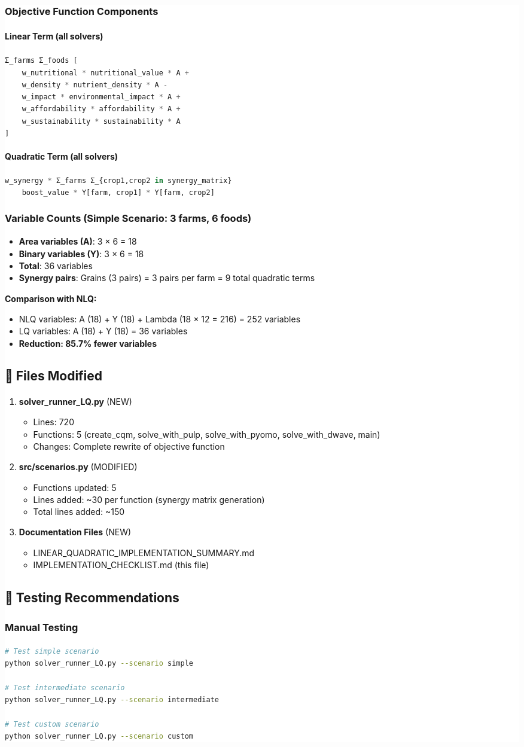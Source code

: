 ### Objective Function Components

#### Linear Term (all solvers)
```python
Σ_farms Σ_foods [
    w_nutritional * nutritional_value * A +
    w_density * nutrient_density * A -
    w_impact * environmental_impact * A +
    w_affordability * affordability * A +
    w_sustainability * sustainability * A
]
```

#### Quadratic Term (all solvers)
```python
w_synergy * Σ_farms Σ_{crop1,crop2 in synergy_matrix} 
    boost_value * Y[farm, crop1] * Y[farm, crop2]
```

### Variable Counts (Simple Scenario: 3 farms, 6 foods)
- **Area variables (A)**: 3 × 6 = 18
- **Binary variables (Y)**: 3 × 6 = 18
- **Total**: 36 variables
- **Synergy pairs**: Grains (3 pairs) = 3 pairs per farm = 9 total quadratic terms

**Comparison with NLQ:**
- NLQ variables: A (18) + Y (18) + Lambda (18 × 12 = 216) = 252 variables
- LQ variables: A (18) + Y (18) = 36 variables
- **Reduction: 85.7% fewer variables**

## 📁 Files Modified

1. **solver_runner_LQ.py** (NEW)
   - Lines: 720
   - Functions: 5 (create_cqm, solve_with_pulp, solve_with_pyomo, solve_with_dwave, main)
   - Changes: Complete rewrite of objective function

2. **src/scenarios.py** (MODIFIED)
   - Functions updated: 5
   - Lines added: ~30 per function (synergy matrix generation)
   - Total lines added: ~150

3. **Documentation Files** (NEW)
   - LINEAR_QUADRATIC_IMPLEMENTATION_SUMMARY.md
   - IMPLEMENTATION_CHECKLIST.md (this file)

## 🎯 Testing Recommendations

### Manual Testing
```bash
# Test simple scenario
python solver_runner_LQ.py --scenario simple

# Test intermediate scenario
python solver_runner_LQ.py --scenario intermediate

# Test custom scenario
python solver_runner_LQ.py --scenario custom
```
